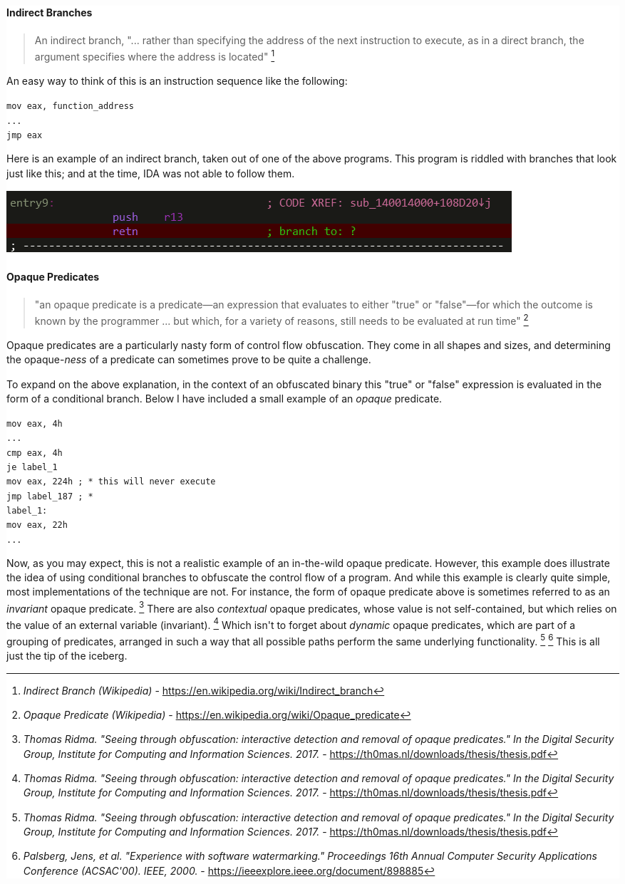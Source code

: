 #### Indirect Branches

> An indirect branch, "... rather than specifying the address of the next instruction to execute, as in a direct branch, the argument specifies where the address is located" [^cite2]

An easy way to think of this is an instruction sequence like the following:
```x86asm
mov eax, function_address
...
jmp eax
```
Here is an example of an indirect branch, taken out of one of the above programs. This program is riddled with branches that look just like this; and at the time, IDA was not able to follow them.

![indirect branch ida](/assets/ida-indirect-jump.png)

#### Opaque Predicates

> "an opaque predicate is a predicate—an expression that evaluates to either "true" or "false"—for which the outcome is known by the programmer ... but which, for a variety of reasons, still needs to be evaluated at run time" [^cite3]

Opaque predicates are a particularly nasty form of control flow obfuscation. They come in all shapes and sizes, and determining the opaque-*ness* of a predicate can sometimes prove to be quite a challenge.

To expand on the above explanation, in the context of an obfuscated binary this "true" or "false" expression is evaluated in the form of a conditional branch. Below I have included a small example of an *opaque* predicate.

```x86asm
mov eax, 4h
...
cmp eax, 4h
je label_1
mov eax, 224h ; * this will never execute
jmp label_187 ; *
label_1:
mov eax, 22h
...
```

Now, as you may expect, this is not a realistic example of an in-the-wild opaque predicate. However, this example does illustrate the idea of using conditional branches to obfuscate the control flow of a program. And while this example is clearly quite simple, most implementations of the technique are not. For instance, the form of opaque predicate above is sometimes referred to as an *invariant* opaque predicate. [^cite15] There are also *contextual* opaque predicates, whose value is not self-contained, but which relies on the value of an external variable (invariant). [^cite15] Which isn't to forget about *dynamic* opaque predicates, which are part of a grouping of predicates, arranged in such a way that all possible paths perform the same underlying functionality. [^cite15] [^cite16] This is all just the tip of the iceberg.


[^cite0]: *Control Flow Flattening (Wikipedia)* - <https://github.com/obfuscator-llvm/obfuscator/wiki/Control-Flow-Flattening>
[^cite1]: *\[PDF\] Masking wrong-successor Control Flow Errors employing data redundancy* - <https://ieeexplore.ieee.org/abstract/document/7365827>
[^cite2]: *Indirect Branch (Wikipedia)* - <https://en.wikipedia.org/wiki/Indirect_branch>
[^cite3]: *Opaque Predicate (Wikipedia)* - <https://en.wikipedia.org/wiki/Opaque_predicate>
[^cite4]: *Inline Expansion (Wikipedia)* - <https://en.wikipedia.org/wiki/Inline_expansion>
[^cite5]: *Eilam, Eldad. \*Reversing: Secrets of Reverse Engineering\*. Wiley, 2005. Print.* - <https://www.wiley.com/en-us/Reversing%3A+Secrets+of+Reverse+Engineering+-p-9780764574818>
[^cite6]: *The Tigress C Diversifier/Obfuscator: Function Splitting* - <http://tigress.cs.arizona.edu/transformPage/docs/split/index.html>
[^cite7]: *Constant Folding (Wikipedia)* - <https://en.wikipedia.org/wiki/Constant_folding>
[^cite8]: *Virtual Machine (Wikipedia)* - <https://en.wikipedia.org/wiki/Virtual_machine>
[^cite9]: *Self-Modifying Code (Wikipedia)* - <https://en.wikipedia.org/wiki/Self-modifying_code>
[^cite10]: *Just-in-time Compilation (Wikipedia)* - <https://en.wikipedia.org/wiki/Just-in-time_compilation>
[^cite11]: *The Tigress C Diversifier/Obfuscator: Dynamic Obfuscation* - <http://tigress.cs.arizona.edu/transformPage/docs/jitDynamic/index.html>
[^cite12]: *Obfuscator-LLVM: Instruction Substitution* - <https://github.com/obfuscator-llvm/obfuscator/wiki/Instructions-Substitution>
[^cite13]: *Dead Code (Wikipedia)* - <https://en.wikipedia.org/wiki/Dead_code>
[^cite14]: *Unreachable Code (Wikipedia)* - <https://en.wikipedia.org/wiki/Unreachable_code>
[^cite15]: *Thomas Ridma. "Seeing through obfuscation: interactive detection and removal of opaque predicates." In the Digital Security Group, Institute for Computing and Information Sciences. 2017.* - <https://th0mas.nl/downloads/thesis/thesis.pdf>
[^cite16]: *Palsberg, Jens, et al. "Experience with software watermarking." Proceedings 16th Annual Computer Security Applications Conference (ACSAC'00). IEEE, 2000.* - <https://ieeexplore.ieee.org/document/898885>
[^cite17]: *Hex-Rays: IDA and obfuscated code* - <https://www.hex-rays.com/products/ida/support/ppt/caro_obfuscation.ppt>
[^cite18]: *The Tigress C Diversifier/Obfuscator: Transformations* - <http://tigress.cs.arizona.edu/transformPage/index.html>
[^cite19]: *Oreans: Themida Overview* - <https://www.oreans.com/Themida.php>
[^cite20]: *VMProtect Software Protection: What is VMProtect?* - <http://vmpsoft.com/support/user-manual/introduction/what-is-vmprotect/>
[^cite21]: *PELock: Software protection system* - <https://www.pelock.com/products/pelock>
[^cite22]: *Obfuscator-LLVM: Instruction Substitution* - <https://github.com/obfuscator-llvm/obfuscator/wiki/Instructions-Substitution>
[^cite23]: *Obfuscator-LLVM: Control Flow Flattening* - <https://github.com/obfuscator-llvm/obfuscator/wiki/Control-Flow-Flattening>
[^cite24]: *Obfuscator-LLVM: Bogus Control Flow* - <https://github.com/obfuscator-llvm/obfuscator/wiki/Bogus-Control-Flow>
[^cite25]: *Oreans: CodeVirtualizer Overview* - <https://oreans.com/CodeVirtualizer.php>
[^cite26]: *\[PDF\] ReWolf's x86 Virtualizer: Documentation* - <http://rewolf.pl/stuff/x86.virt.pdf>
[^cite27]: *The Enigma Protector: About* - <https://enigmaprotector.com/en/about.html>
[^cite28]: *Obsidium: Product Information* - <https://www.obsidium.de/show/details/en>
[^cite29]: *David, Robin, Sébastien Bardin, and Jean-Yves Marion. "Targeting Infeasibility Questions on Obfuscated Codes." arXiv preprint arXiv:1612.05675 (2016).* - <https://arxiv.org/pdf/1612.05675>
[^cite30]: *Carbon Black: Defeating Compiler-Level Obfuscations Used in APT10 Malware* - <https://www.carbonblack.com/2019/02/25/defeating-compiler-level-obfuscations-used-in-apt10-malware/>
[^cite31]: *CERT.PL: Dissecting Smoke Loader* - <https://www.cert.pl/en/news/single/dissecting-smoke-loader/>
[^cite32]: *ESET: Dymaim Obfuscation Chronicles* - <https://www.welivesecurity.com/2013/08/26/nymaim-obfuscation-chronicles/>
[^cite33]: *CERT.PL: Nymaim Revisited* - <https://www.cert.pl/en/news/single/nymaim-revisited/>
[^cite34]: *\[PDF\] ESET: En Route with Sednit \(Part 2\)* - <https://www.welivesecurity.com/wp-content/uploads/2016/10/eset-sednit-part-2.pdf>
[^cite35]: *\[PDF\] Sebastien Bardin, Robin David, Jean-Yves Marion. "Deobfuscation: Semantic Analysis to the Rescue". Presentation at Virus Bulletin (2017).* - <https://www.virusbulletin.com/uploads/pdf/conference_slides/2017/Bardin-VB2017-Deobfuscation.pdf>
[^cite36]: *\[PDF\] Robin David, Sebastien Bardin. "Code Deobfuscation: Intertwining Dynamic, Static and Symbolic Approaches". Presentation at BlackHat Europe (2016).* - <https://www.robindavid.fr/publications/BHEU16_Robin_David.pdf>
[^cite37]: *\[PDF\] ESET: Diplomats in Easter Europe Bitten by a Turla Mosquito* - <https://www.eset.com/me/whitepapers/eset-turla-mosquito/>
[^cite38]: *Github: Rofl Rolles' Static Unpacker for FinSpy VM* - <https://github.com/RolfRolles/FinSpyVM>
[^cite39]: *Mobius Strip Reverse Engineering: A Walk-Through Tutorial, with Code, on Statically Unpacking the FinSpy VM (Part One, x86 Deobfuscation)* - <https://www.msreverseengineering.com/blog/2018/1/23/a-walk-through-tutorial-with-code-on-statically-unpacking-the-finspy-vm-part-one-x86-deobfuscation>
[^cite40]: *Miasm's Blog: ZeusVM Analysis* - <https://miasm.re/blog/2016/09/03/zeusvm_analysis.html>
[^cite41]: *Pierre-Marc Bureau, Joan Calvet. "Understanding Swizzor's Obfuscation Scheme". Presentation at RECon (2010).* - <https://archive.org/details/UnderstandingSwizzorsObfuscationScheme-Pierre-marcBureauAndJoanCalvet>
[^cite42]: *CSDN iiprogram's Blog: Pathguard Reloaded, A Brief Analysis of PatchGuard Version 3* - <https://blog.csdn.net/iiprogram/article/details/2456658>
[^cite43]: *Uninformed: Subverting Patchguard Version 2; Anti-Debug Code During Initialization* - <http://uninformed.org/index.cgi?v=6&a=1&p=5>
[^cite44]: *Uninformed: Subverting Patchguard Version 2; Overwriting PatchGuard Initialization Code Post Boot* - <http://uninformed.org/index.cgi?v=6&a=1&p=12>
[^cite45]: *Uninformed: Subverting Patchguard Version 2; Obfuscation of System Integrity Check Calls via Structured Exception Handling* - <http://uninformed.org/index.cgi?v=6&a=1&p=8>
[^cite46]: *\[PDF\] Philippe Biondi, Fabrice Desclaux. "Silver Needle in the Skype". Presentation at BlackHat Europe (2006).* - <https://www.blackhat.com/presentations/bh-europe-06/bh-eu-06-biondi/bh-eu-06-biondi-up.pdf>
[0]: https://github.com/obfuscator-llvm/obfuscator/wiki
[1]: https://llvm.org/
[2]: https://en.wikipedia.org/wiki/Kernel_Patch_Protection
[3]: https://en.wikipedia.org/wiki/Turla_(malware)
[4]: https://en.wikipedia.org/wiki/Fancy_Bear
[5]: https://en.wikipedia.org/wiki/Widevine
[6]: http://tigress.cs.arizona.edu/index.html